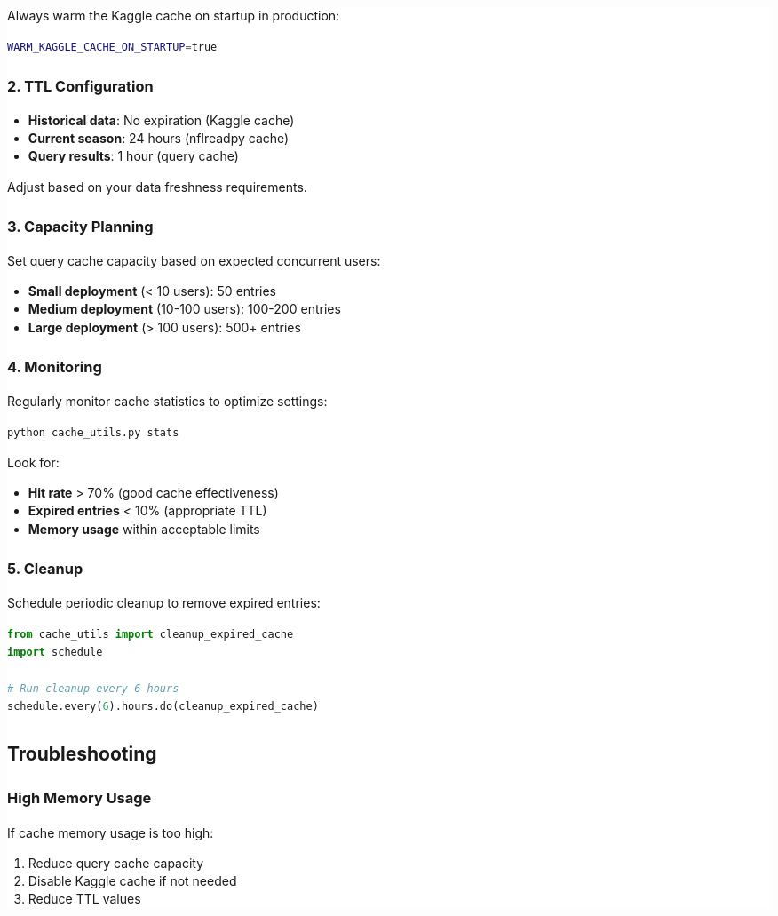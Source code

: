 Always warm the Kaggle cache on startup in production:

```bash
WARM_KAGGLE_CACHE_ON_STARTUP=true
```

### 2. TTL Configuration

- **Historical data**: No expiration (Kaggle cache)
- **Current season**: 24 hours (nflreadpy cache)
- **Query results**: 1 hour (query cache)

Adjust based on your data freshness requirements.

### 3. Capacity Planning

Set query cache capacity based on expected concurrent users:

- **Small deployment** (< 10 users): 50 entries
- **Medium deployment** (10-100 users): 100-200 entries
- **Large deployment** (> 100 users): 500+ entries

### 4. Monitoring

Regularly monitor cache statistics to optimize settings:

```bash
python cache_utils.py stats
```

Look for:
- **Hit rate** > 70% (good cache effectiveness)
- **Expired entries** < 10% (appropriate TTL)
- **Memory usage** within acceptable limits

### 5. Cleanup

Schedule periodic cleanup to remove expired entries:

```python
from cache_utils import cleanup_expired_cache
import schedule

# Run cleanup every 6 hours
schedule.every(6).hours.do(cleanup_expired_cache)
```

## Troubleshooting

### High Memory Usage

If cache memory usage is too high:

1. Reduce query cache capacity
2. Disable Kaggle cache if not needed
3. Reduce TTL values
